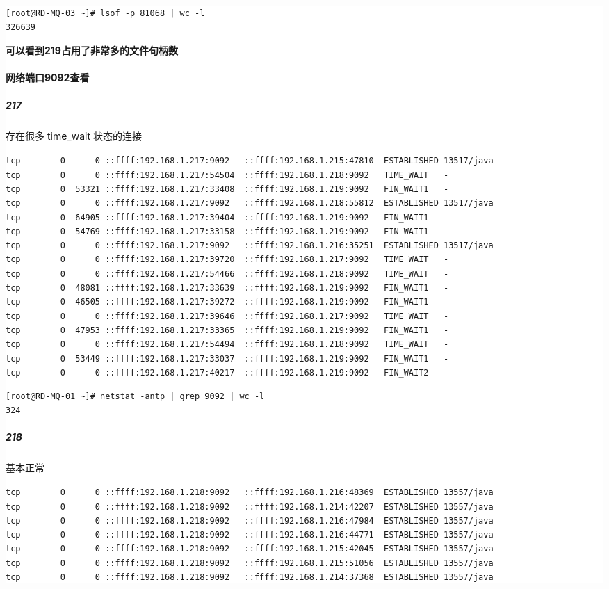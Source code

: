 ```
[root@RD-MQ-03 ~]# lsof -p 81068 | wc -l
326639
```
**可以看到219占用了非常多的文件句柄数**

#### 网络端口9092查看
##### 217
存在很多 time_wait 状态的连接
```
tcp        0      0 ::ffff:192.168.1.217:9092   ::ffff:192.168.1.215:47810  ESTABLISHED 13517/java          
tcp        0      0 ::ffff:192.168.1.217:54504  ::ffff:192.168.1.218:9092   TIME_WAIT   -                   
tcp        0  53321 ::ffff:192.168.1.217:33408  ::ffff:192.168.1.219:9092   FIN_WAIT1   -                   
tcp        0      0 ::ffff:192.168.1.217:9092   ::ffff:192.168.1.218:55812  ESTABLISHED 13517/java          
tcp        0  64905 ::ffff:192.168.1.217:39404  ::ffff:192.168.1.219:9092   FIN_WAIT1   -                   
tcp        0  54769 ::ffff:192.168.1.217:33158  ::ffff:192.168.1.219:9092   FIN_WAIT1   -                   
tcp        0      0 ::ffff:192.168.1.217:9092   ::ffff:192.168.1.216:35251  ESTABLISHED 13517/java          
tcp        0      0 ::ffff:192.168.1.217:39720  ::ffff:192.168.1.217:9092   TIME_WAIT   -                   
tcp        0      0 ::ffff:192.168.1.217:54466  ::ffff:192.168.1.218:9092   TIME_WAIT   -                   
tcp        0  48081 ::ffff:192.168.1.217:33639  ::ffff:192.168.1.219:9092   FIN_WAIT1   -                   
tcp        0  46505 ::ffff:192.168.1.217:39272  ::ffff:192.168.1.219:9092   FIN_WAIT1   -                   
tcp        0      0 ::ffff:192.168.1.217:39646  ::ffff:192.168.1.217:9092   TIME_WAIT   -                   
tcp        0  47953 ::ffff:192.168.1.217:33365  ::ffff:192.168.1.219:9092   FIN_WAIT1   -                   
tcp        0      0 ::ffff:192.168.1.217:54494  ::ffff:192.168.1.218:9092   TIME_WAIT   -                   
tcp        0  53449 ::ffff:192.168.1.217:33037  ::ffff:192.168.1.219:9092   FIN_WAIT1   -                   
tcp        0      0 ::ffff:192.168.1.217:40217  ::ffff:192.168.1.219:9092   FIN_WAIT2   -  
```
```
[root@RD-MQ-01 ~]# netstat -antp | grep 9092 | wc -l
324
```

##### 218
基本正常
```
tcp        0      0 ::ffff:192.168.1.218:9092   ::ffff:192.168.1.216:48369  ESTABLISHED 13557/java          
tcp        0      0 ::ffff:192.168.1.218:9092   ::ffff:192.168.1.214:42207  ESTABLISHED 13557/java          
tcp        0      0 ::ffff:192.168.1.218:9092   ::ffff:192.168.1.216:47984  ESTABLISHED 13557/java          
tcp        0      0 ::ffff:192.168.1.218:9092   ::ffff:192.168.1.216:44771  ESTABLISHED 13557/java          
tcp        0      0 ::ffff:192.168.1.218:9092   ::ffff:192.168.1.215:42045  ESTABLISHED 13557/java          
tcp        0      0 ::ffff:192.168.1.218:9092   ::ffff:192.168.1.215:51056  ESTABLISHED 13557/java          
tcp        0      0 ::ffff:192.168.1.218:9092   ::ffff:192.168.1.214:37368  ESTABLISHED 13557/java          
```